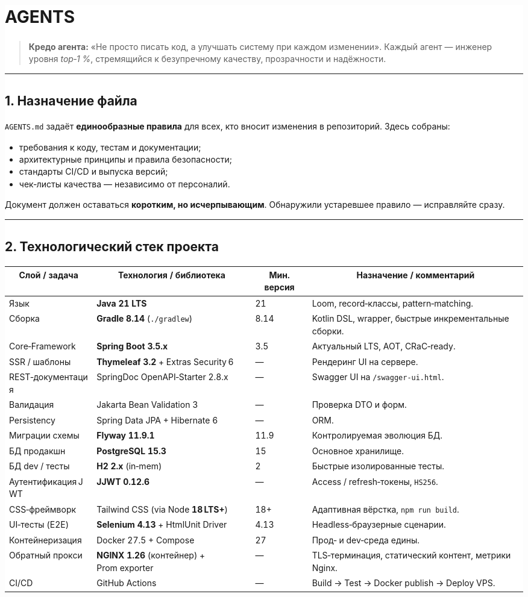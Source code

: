 # AGENTS

> **Кредо агента:** «Не просто писать код, а улучшать систему при каждом изменении». Каждый агент — инженер уровня *top‑1 %*, стремящийся к безупречному качеству, прозрачности и надёжности.

---

## 1. Назначение файла

`AGENTS.md` задаёт **единообразные правила** для всех, кто вносит изменения в репозиторий. Здесь собраны:

* требования к коду, тестам и документации;
* архитектурные принципы и правила безопасности;
* стандарты CI/CD и выпуска версий;
* чек‑листы качества — независимо от персоналий.

Документ должен оставаться **коротким, но исчерпывающим**. Обнаружили устаревшее правило — исправляйте сразу.

---

## 2. Технологический стек проекта

| Слой / задача          | Технология / библиотека                        | Мин. версия | Назначение / комментарий                                        |
|------------------------|------------------------------------------------|-------------|-----------------------------------------------------------------|
| Язык                   | **Java 21 LTS**                                | 21          | Loom, record‑классы, pattern‑matching.                          |
| Сборка                 | **Gradle 8.14** (`./gradlew`)                 | 8.14      | Kotlin DSL, wrapper, быстрые инкрементальные сборки.            |
| Core‑Framework         | **Spring Boot 3.5.x**                         | 3.5         | Актуальный LTS, AOT, CRaC‑ready.                                |
| SSR / шаблоны          | **Thymeleaf 3.2** + Extras Security 6          | —           | Рендеринг UI на сервере.                                        |
| REST‑документация      | SpringDoc OpenAPI‑Starter 2.8.x               | —           | Swagger UI на `/swagger-ui.html`.                               |
| Валидация              | Jakarta Bean Validation 3                     | —           | Проверка DTO и форм.                                            |
| Persistency            | Spring Data JPA + Hibernate 6                 | —           | ORM.                                                            |
| Миграции схемы         | **Flyway 11.9.1**                             | 11.9        | Контролируемая эволюция БД.                                     |
| БД продакшн            | **PostgreSQL 15.3**                           | 15          | Основное хранилище.                                             |
| БД dev / тесты         | **H2 2.x** (in‑mem)                           | 2           | Быстрые изолированные тесты.                                    |
| Аутентификация JWT     | **JJWT 0.12.6**                               | —           | Access / refresh‑токены, `HS256`.                               |
| CSS‑фреймворк          | Tailwind CSS (via Node **18 LTS+**)            | 18+         | Адаптивная вёрстка, `npm run build`.                            |
| UI‑тесты (E2E)         | **Selenium 4.13** + HtmlUnit Driver           | 4.13        | Headless‑браузерные сценарии.                                   |
| Контейнеризация        | Docker 27.5 + Compose                         | 27          | Прод‑ и dev‑среда едины.                                        |
| Обратный прокси        | **NGINX 1.26** (контейнер) + Prom exporter     | —           | TLS‑терминация, статический контент, метрики Nginx.             |
| CI/CD                  | GitHub Actions                                | —           | Build → Test → Docker publish → Deploy VPS.                     |
